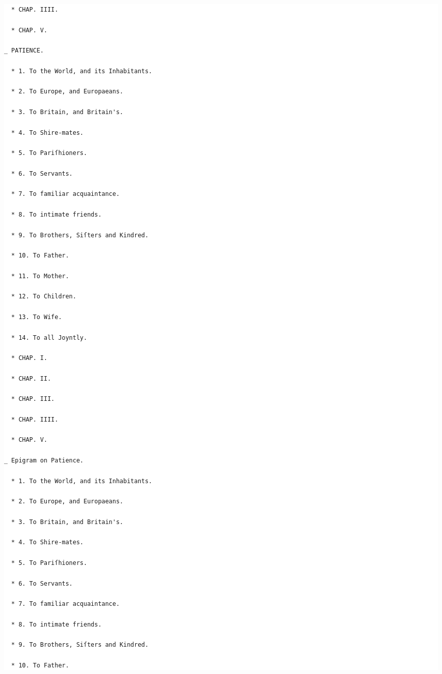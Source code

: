       * CHAP. IIII.

      * CHAP. V.

    _ PATIENCE.

      * 1. To the World, and its Inhabitants.

      * 2. To Europe, and Europaeans.

      * 3. To Britain, and Britain's.

      * 4. To Shire-mates.

      * 5. To Pariſhioners.

      * 6. To Servants.

      * 7. To familiar acquaintance.

      * 8. To intimate friends.

      * 9. To Brothers, Siſters and Kindred.

      * 10. To Father.

      * 11. To Mother.

      * 12. To Children.

      * 13. To Wife.

      * 14. To all Joyntly.

      * CHAP. I.

      * CHAP. II.

      * CHAP. III.

      * CHAP. IIII.

      * CHAP. V.

    _ Epigram on Patience.

      * 1. To the World, and its Inhabitants.

      * 2. To Europe, and Europaeans.

      * 3. To Britain, and Britain's.

      * 4. To Shire-mates.

      * 5. To Pariſhioners.

      * 6. To Servants.

      * 7. To familiar acquaintance.

      * 8. To intimate friends.

      * 9. To Brothers, Siſters and Kindred.

      * 10. To Father.
